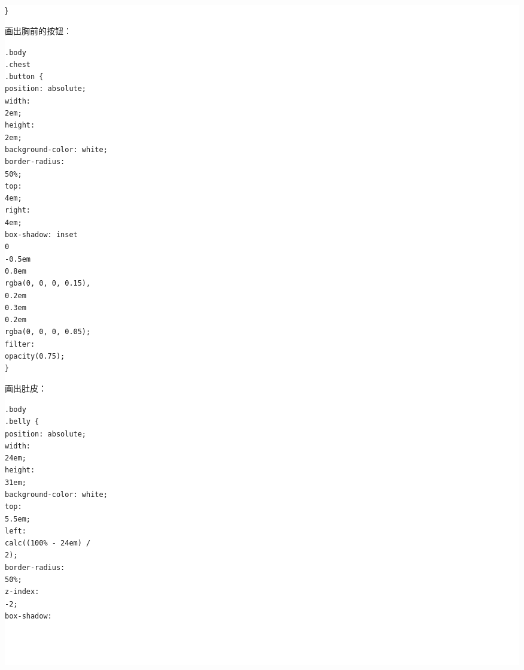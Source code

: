 }</code></pre><p>&#x753B;&#x51FA;&#x80F8;&#x524D;&#x7684;&#x6309;&#x94AE;&#xFF1A;</p><div class="widget-codetool" style="display:none"><div class="widget-codetool--inner"><span class="selectCode code-tool" data-toggle="tooltip" data-placement="top" title="" data-original-title="&#x5168;&#x9009;"></span> <span type="button" class="copyCode code-tool" data-toggle="tooltip" data-placement="top" data-clipboard-text=".body .chest .button {
    position: absolute;
    width: 2em;
    height: 2em;
    background-color: white;
    border-radius: 50%;
    top: 4em;
    right: 4em;
    box-shadow: 
        inset 0 -0.5em 0.8em rgba(0, 0, 0, 0.15),
        0.2em 0.3em 0.2em rgba(0, 0, 0, 0.05);
    filter: opacity(0.75);
}" title="" data-original-title="&#x590D;&#x5236;"></span> <span type="button" class="saveToNote code-tool" data-toggle="tooltip" data-placement="top" title="" data-original-title="&#x653E;&#x8FDB;&#x7B14;&#x8BB0;"></span></div></div><pre class="css hljs"><code class="css"><span class="hljs-selector-class">.body</span> <span class="hljs-selector-class">.chest</span> <span class="hljs-selector-class">.button</span> {
    <span class="hljs-attribute">position</span>: absolute;
    <span class="hljs-attribute">width</span>: <span class="hljs-number">2em</span>;
    <span class="hljs-attribute">height</span>: <span class="hljs-number">2em</span>;
    <span class="hljs-attribute">background-color</span>: white;
    <span class="hljs-attribute">border-radius</span>: <span class="hljs-number">50%</span>;
    <span class="hljs-attribute">top</span>: <span class="hljs-number">4em</span>;
    <span class="hljs-attribute">right</span>: <span class="hljs-number">4em</span>;
    <span class="hljs-attribute">box-shadow</span>: 
        inset <span class="hljs-number">0</span> -<span class="hljs-number">0.5em</span> <span class="hljs-number">0.8em</span> <span class="hljs-built_in">rgba</span>(0, 0, 0, 0.15),
        <span class="hljs-number">0.2em</span> <span class="hljs-number">0.3em</span> <span class="hljs-number">0.2em</span> <span class="hljs-built_in">rgba</span>(0, 0, 0, 0.05);
    <span class="hljs-attribute">filter</span>: <span class="hljs-built_in">opacity</span>(0.75);
}</code></pre><p>&#x753B;&#x51FA;&#x809A;&#x76AE;&#xFF1A;</p><div class="widget-codetool" style="display:none"><div class="widget-codetool--inner"><span class="selectCode code-tool" data-toggle="tooltip" data-placement="top" title="" data-original-title="&#x5168;&#x9009;"></span> <span type="button" class="copyCode code-tool" data-toggle="tooltip" data-placement="top" data-clipboard-text=".body .belly {
    position: absolute;
    width: 24em;
    height: 31em;
    background-color: white;
    top: 5.5em;
    left: calc((100% - 24em) / 2);
    border-radius: 50%;
    z-index: -2;
    box-shadow: 
        inset 0 -2.5em 4em rgba(0, 0, 0, 0.15),
        0 0.5em 1.5em rgba(0, 0, 0, 0.25);
}" title="" data-original-title="&#x590D;&#x5236;"></span> <span type="button" class="saveToNote code-tool" data-toggle="tooltip" data-placement="top" title="" data-original-title="&#x653E;&#x8FDB;&#x7B14;&#x8BB0;"></span></div></div><pre class="css hljs"><code class="css"><span class="hljs-selector-class">.body</span> <span class="hljs-selector-class">.belly</span> {
    <span class="hljs-attribute">position</span>: absolute;
    <span class="hljs-attribute">width</span>: <span class="hljs-number">24em</span>;
    <span class="hljs-attribute">height</span>: <span class="hljs-number">31em</span>;
    <span class="hljs-attribute">background-color</span>: white;
    <span class="hljs-attribute">top</span>: <span class="hljs-number">5.5em</span>;
    <span class="hljs-attribute">left</span>: <span class="hljs-built_in">calc</span>((100% - 24em) / <span class="hljs-number">2</span>);
    <span class="hljs-attribute">border-radius</span>: <span class="hljs-number">50%</span>;
    <span class="hljs-attribute">z-index</span>: -<span class="hljs-number">2</span>;
    <span class="hljs-attribute">box-shadow</span>: 